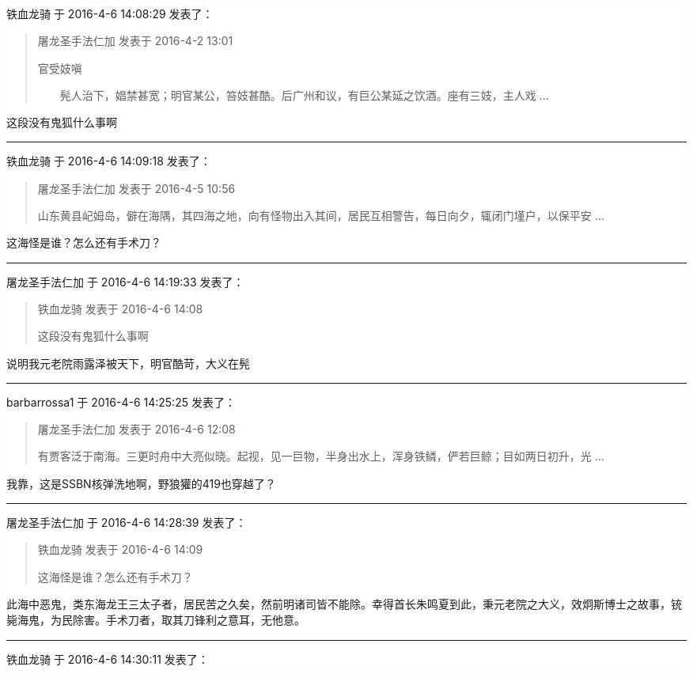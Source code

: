 铁血龙骑 于 2016-4-6 14:08:29 发表了：

> 屠龙圣手法仁加 发表于 2016-4-2 13:01
> 
> 官受妓嗔
> 
> 　　髡人治下，娼禁甚宽；明官某公，笞妓甚酷。后广州和议，有巨公某延之饮酒。座有三妓，主人戏 ...



这段没有鬼狐什么事啊

---------

铁血龙骑 于 2016-4-6 14:09:18 发表了：

> 屠龙圣手法仁加 发表于 2016-4-5 10:56
> 
> 山东黄县屺姆岛，僻在海隅，其四海之地，向有怪物出入其间，居民互相警告，每日向夕，辄闭门墐户，以保平安 ...



这海怪是谁？怎么还有手术刀？

---------

屠龙圣手法仁加 于 2016-4-6 14:19:33 发表了：

> 铁血龙骑 发表于 2016-4-6 14:08
> 
> 这段没有鬼狐什么事啊



说明我元老院雨露泽被天下，明官酷苛，大义在髡

---------

barbarrossa1 于 2016-4-6 14:25:25 发表了：

> 屠龙圣手法仁加 发表于 2016-4-6 12:08
> 
> 有贾客泛于南海。三更时舟中大亮似晓。起视，见一巨物，半身出水上，浑身铁鳞，俨若巨鲸；目如两日初升，光 ...



我靠，这是SSBN核弹洗地啊，野狼獾的419也穿越了？

---------

屠龙圣手法仁加 于 2016-4-6 14:28:39 发表了：

> 铁血龙骑 发表于 2016-4-6 14:09
> 
> 这海怪是谁？怎么还有手术刀？



此海中恶鬼，类东海龙王三太子者，居民苦之久矣，然前明诸司皆不能除。幸得首长朱鸣夏到此，秉元老院之大义，效炯斯博士之故事，铳毙海鬼，为民除害。手术刀者，取其刀锋利之意耳，无他意。

---------

铁血龙骑 于 2016-4-6 14:30:11 发表了：
